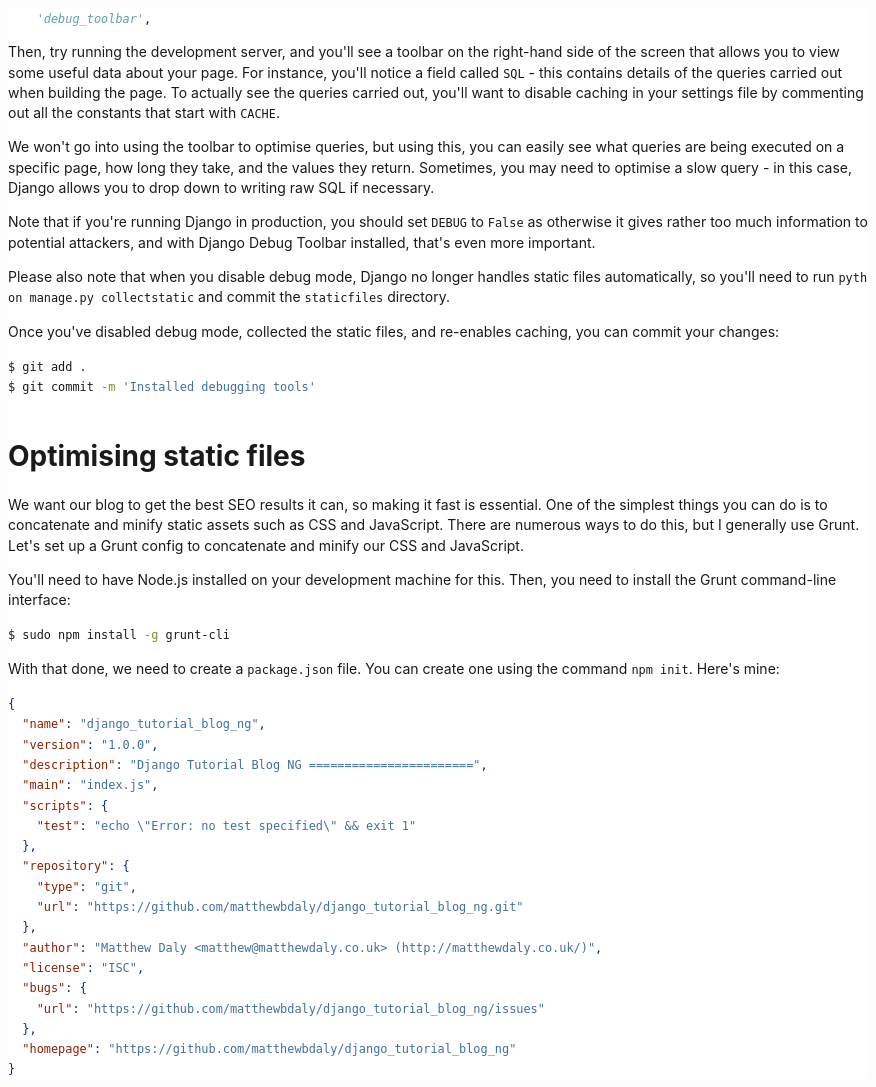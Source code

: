 ```python
    'debug_toolbar',
```

Then, try running the development server, and you'll see a toolbar on the right-hand side of the screen that allows you to view some useful data about your page. For instance, you'll notice a field called `SQL` - this contains details of the queries carried out when building the page. To actually see the queries carried out, you'll want to disable caching in your settings file by commenting out all the constants that start with `CACHE`.

We won't go into using the toolbar to optimise queries, but using this, you can easily see what queries are being executed on a specific page, how long they take, and the values they return. Sometimes, you may need to optimise a slow query - in this case, Django allows you to drop down to writing raw SQL if necessary.

Note that if you're running Django in production, you should set `DEBUG` to `False` as otherwise it gives rather too much information to potential attackers, and with Django Debug Toolbar installed, that's even more important.

Please also note that when you disable debug mode, Django no longer handles static files automatically, so you'll need to run `python manage.py collectstatic` and commit the `staticfiles` directory.

Once you've disabled debug mode, collected the static files, and re-enables caching, you can commit your changes:

```bash
$ git add .
$ git commit -m 'Installed debugging tools'
```

Optimising static files
=======================

We want our blog to get the best SEO results it can, so making it fast is essential. One of the simplest things you can do is to concatenate and minify static assets such as CSS and JavaScript. There are numerous ways to do this, but I generally use Grunt. Let's set up a Grunt config to concatenate and minify our CSS and JavaScript.

You'll need to have Node.js installed on your development machine for this. Then, you need to install the Grunt command-line interface:

```bash
$ sudo npm install -g grunt-cli
```

With that done, we need to create a `package.json` file. You can create one using the command `npm init`. Here's mine:

```json
{
  "name": "django_tutorial_blog_ng",
  "version": "1.0.0",
  "description": "Django Tutorial Blog NG =======================",
  "main": "index.js",
  "scripts": {
    "test": "echo \"Error: no test specified\" && exit 1"
  },
  "repository": {
    "type": "git",
    "url": "https://github.com/matthewbdaly/django_tutorial_blog_ng.git"
  },
  "author": "Matthew Daly <matthew@matthewdaly.co.uk> (http://matthewdaly.co.uk/)",
  "license": "ISC",
  "bugs": {
    "url": "https://github.com/matthewbdaly/django_tutorial_blog_ng/issues"
  },
  "homepage": "https://github.com/matthewbdaly/django_tutorial_blog_ng"
}
```
